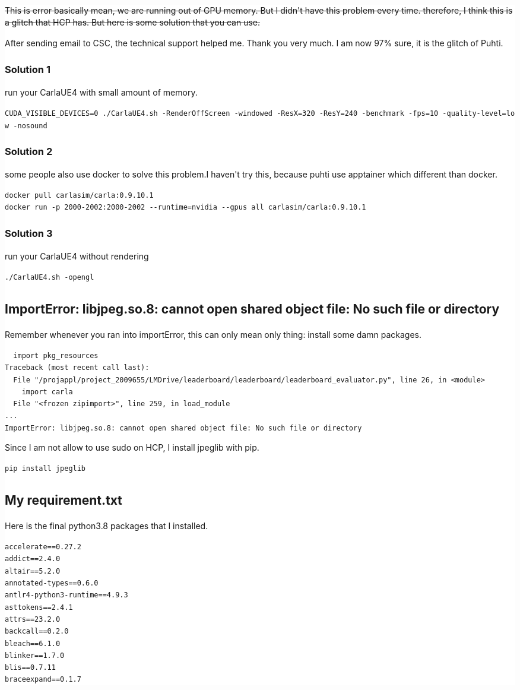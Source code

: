 ~~This is error basically mean, we are running out of GPU memory. But I didn't have this problem every time. therefore, I think this is a glitch that HCP has.
But here is some solution that you can use.~~

After sending email to CSC, the technical support helped me. Thank you very much.  I am now 97% sure, it is the glitch of Puhti. 

### Solution 1
run your CarlaUE4 with small amount of memory.
```Shell
CUDA_VISIBLE_DEVICES=0 ./CarlaUE4.sh -RenderOffScreen -windowed -ResX=320 -ResY=240 -benchmark -fps=10 -quality-level=low -nosound
```

### Solution 2
some people also use docker to solve this problem.I haven't try this, because puhti use apptainer which different than docker.
```Shell
docker pull carlasim/carla:0.9.10.1
docker run -p 2000-2002:2000-2002 --runtime=nvidia --gpus all carlasim/carla:0.9.10.1
```
### Solution 3
run your CarlaUE4 without rendering 

```Shell 
./CarlaUE4.sh -opengl
```

## ImportError: libjpeg.so.8: cannot open shared object file: No such file or directory

Remember whenever you ran into importError, this can only mean only thing:
install some damn packages.
```Shell 
  import pkg_resources
Traceback (most recent call last):
  File "/projappl/project_2009655/LMDrive/leaderboard/leaderboard/leaderboard_evaluator.py", line 26, in <module>
    import carla
  File "<frozen zipimport>", line 259, in load_module
...
ImportError: libjpeg.so.8: cannot open shared object file: No such file or directory
```

Since I am not allow to use sudo on HCP, I install jpeglib with pip.
```Shell 
pip install jpeglib
```



## My requirement.txt 
Here is the final python3.8 packages that I installed.
```Shell
accelerate==0.27.2
addict==2.4.0
altair==5.2.0
annotated-types==0.6.0
antlr4-python3-runtime==4.9.3
asttokens==2.4.1
attrs==23.2.0
backcall==0.2.0
bleach==6.1.0
blinker==1.7.0
blis==0.7.11
braceexpand==0.1.7
```